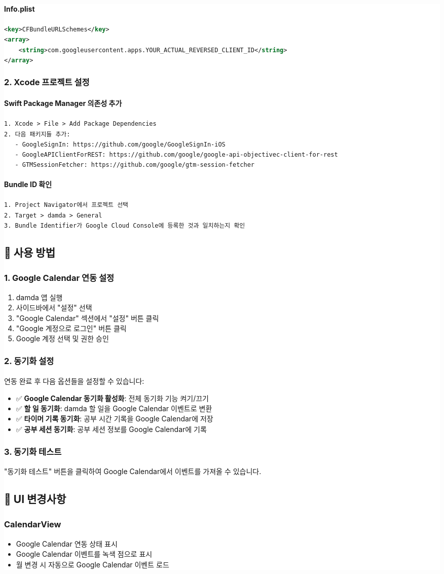 #### Info.plist
```xml
<key>CFBundleURLSchemes</key>
<array>
    <string>com.googleusercontent.apps.YOUR_ACTUAL_REVERSED_CLIENT_ID</string>
</array>
```

### 2. Xcode 프로젝트 설정

#### Swift Package Manager 의존성 추가
```
1. Xcode > File > Add Package Dependencies
2. 다음 패키지들 추가:
   - GoogleSignIn: https://github.com/google/GoogleSignIn-iOS
   - GoogleAPIClientForREST: https://github.com/google/google-api-objectivec-client-for-rest
   - GTMSessionFetcher: https://github.com/google/gtm-session-fetcher
```

#### Bundle ID 확인
```
1. Project Navigator에서 프로젝트 선택
2. Target > damda > General
3. Bundle Identifier가 Google Cloud Console에 등록한 것과 일치하는지 확인
```

## 🔧 사용 방법

### 1. Google Calendar 연동 설정

1. damda 앱 실행
2. 사이드바에서 "설정" 선택
3. "Google Calendar" 섹션에서 "설정" 버튼 클릭
4. "Google 계정으로 로그인" 버튼 클릭
5. Google 계정 선택 및 권한 승인

### 2. 동기화 설정

연동 완료 후 다음 옵션들을 설정할 수 있습니다:

- ✅ **Google Calendar 동기화 활성화**: 전체 동기화 기능 켜기/끄기
- ✅ **할 일 동기화**: damda 할 일을 Google Calendar 이벤트로 변환
- ✅ **타이머 기록 동기화**: 공부 시간 기록을 Google Calendar에 저장
- ✅ **공부 세션 동기화**: 공부 세션 정보를 Google Calendar에 기록

### 3. 동기화 테스트

"동기화 테스트" 버튼을 클릭하여 Google Calendar에서 이벤트를 가져올 수 있습니다.

## 📱 UI 변경사항

### CalendarView
- Google Calendar 연동 상태 표시
- Google Calendar 이벤트를 녹색 점으로 표시
- 월 변경 시 자동으로 Google Calendar 이벤트 로드
